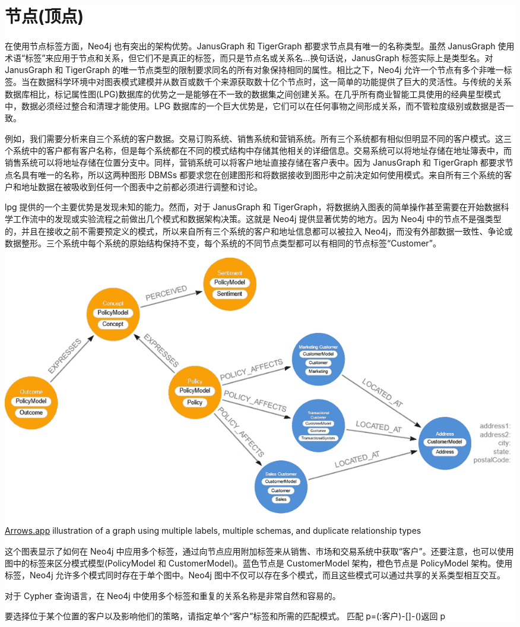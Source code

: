 # 节点(顶点)

在使用节点标签方面，Neo4j 也有突出的架构优势。JanusGraph 和 TigerGraph 都要求节点具有唯一的名称类型。虽然 JanusGraph 使用术语“标签”来应用于节点和关系，但它们不是真正的标签，而只是节点名或关系名…换句话说，JanusGraph 标签实际上是类型名。对 JanusGraph 和 TigerGraph 的唯一节点类型的限制要求同名的所有对象保持相同的属性。相比之下，Neo4j 允许一个节点有多个非唯一标签。当在数据科学环境中对图表模式建模并从数百或数千个来源获取数十亿个节点时，这一简单的功能提供了巨大的灵活性。与传统的关系数据库相比，标记属性图(LPG)数据库的优势之一是能够在不一致的数据集之间创建关系。在几乎所有商业智能工具使用的经典星型模式中，数据必须经过整合和清理才能使用。LPG 数据库的一个巨大优势是，它们可以在任何事物之间形成关系，而不管粒度级别或数据是否一致。

例如，我们需要分析来自三个系统的客户数据。交易订购系统、销售系统和营销系统。所有三个系统都有相似但明显不同的客户模式。这三个系统中的客户都有客户名称，但是每个系统都在不同的模式结构中存储其他相关的详细信息。交易系统可以将地址存储在地址簿表中，而销售系统可以将地址存储在位置分支中。同样，营销系统可以将客户地址直接存储在客户表中。因为 JanusGraph 和 TigerGraph 都要求节点名具有唯一的名称，所以这两种图形 DBMSs 都要求您在创建图形和将数据接收到图形中之前决定如何使用模式。来自所有三个系统的客户和地址数据在被吸收到任何一个图表中之前都必须进行调整和讨论。

lpg 提供的一个主要优势是发现未知的能力。然而，对于 JanusGraph 和 TigerGraph，将数据纳入图表的简单操作甚至需要在开始数据科学工作流中的发现或实验流程之前做出几个模式和数据架构决策。这就是 Neo4j 提供显著优势的地方。因为 Neo4j 中的节点不是强类型的，并且在接收之前不需要预定义的模式，所以来自所有三个系统的客户和地址信息都可以被拉入 Neo4j，而没有外部数据一致性、争论或数据整形。三个系统中每个系统的原始结构保持不变，每个系统的不同节点类型都可以有相同的节点标签“Customer”。

![](img/87254a0680b8b40733d73232d5cdb81f.png)

[Arrows.app](https://arrows.app/) illustration of a graph using multiple labels, multiple schemas, and duplicate relationship types

这个图表显示了如何在 Neo4j 中应用多个标签，通过向节点应用附加标签来从销售、市场和交易系统中获取“客户”。还要注意，也可以使用图中的标签来区分模式模型(PolicyModel 和 CustomerModel)。蓝色节点是 CustomerModel 架构，橙色节点是 PolicyModel 架构。使用标签，Neo4j 允许多个模式同时存在于单个图中。Neo4j 图中不仅可以存在多个模式，而且这些模式可以通过共享的关系类型相互交互。

对于 Cypher 查询语言，在 Neo4j 中使用多个标签和重复的关系名称是非常自然和容易的。

要选择位于某个位置的客户以及影响他们的策略，请指定单个“客户”标签和所需的匹配模式。
匹配 p=(:客户)-[]-()返回 p
